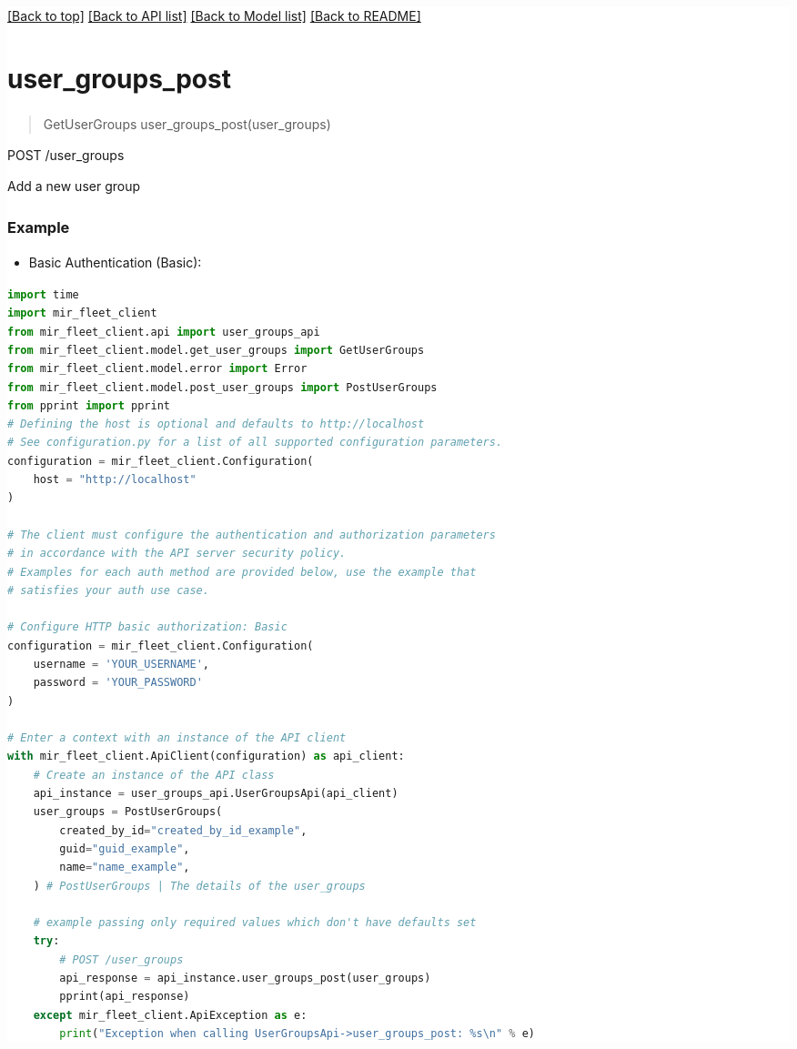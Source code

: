 [[Back to top]](#) [[Back to API list]](../README.md#documentation-for-api-endpoints) [[Back to Model list]](../README.md#documentation-for-models) [[Back to README]](../README.md)

# **user_groups_post**
> GetUserGroups user_groups_post(user_groups)

POST /user_groups

Add a new user group

### Example

* Basic Authentication (Basic):

```python
import time
import mir_fleet_client
from mir_fleet_client.api import user_groups_api
from mir_fleet_client.model.get_user_groups import GetUserGroups
from mir_fleet_client.model.error import Error
from mir_fleet_client.model.post_user_groups import PostUserGroups
from pprint import pprint
# Defining the host is optional and defaults to http://localhost
# See configuration.py for a list of all supported configuration parameters.
configuration = mir_fleet_client.Configuration(
    host = "http://localhost"
)

# The client must configure the authentication and authorization parameters
# in accordance with the API server security policy.
# Examples for each auth method are provided below, use the example that
# satisfies your auth use case.

# Configure HTTP basic authorization: Basic
configuration = mir_fleet_client.Configuration(
    username = 'YOUR_USERNAME',
    password = 'YOUR_PASSWORD'
)

# Enter a context with an instance of the API client
with mir_fleet_client.ApiClient(configuration) as api_client:
    # Create an instance of the API class
    api_instance = user_groups_api.UserGroupsApi(api_client)
    user_groups = PostUserGroups(
        created_by_id="created_by_id_example",
        guid="guid_example",
        name="name_example",
    ) # PostUserGroups | The details of the user_groups

    # example passing only required values which don't have defaults set
    try:
        # POST /user_groups
        api_response = api_instance.user_groups_post(user_groups)
        pprint(api_response)
    except mir_fleet_client.ApiException as e:
        print("Exception when calling UserGroupsApi->user_groups_post: %s\n" % e)
```
